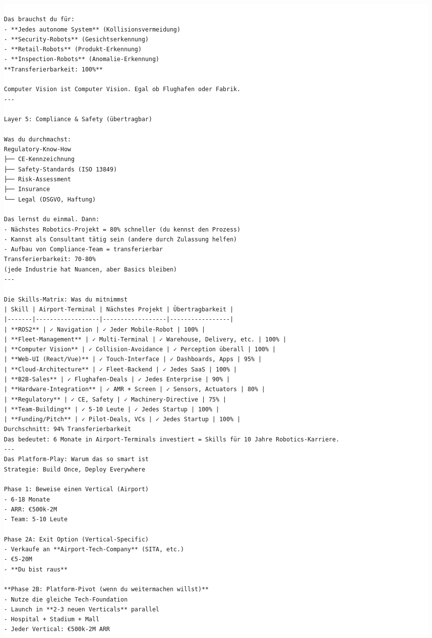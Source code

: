 ```

Das brauchst du für:
- **Jedes autonome System** (Kollisionsvermeidung)
- **Security-Robots** (Gesichtserkennung)
- **Retail-Robots** (Produkt-Erkennung)
- **Inspection-Robots** (Anomalie-Erkennung)
**Transferierbarkeit: 100%**

Computer Vision ist Computer Vision. Egal ob Flughafen oder Fabrik.
---

Layer 5: Compliance & Safety (übertragbar)

Was du durchmachst:
Regulatory-Know-How
├── CE-Kennzeichnung
├── Safety-Standards (ISO 13849)
├── Risk-Assessment
├── Insurance
└── Legal (DSGVO, Haftung)

Das lernst du einmal. Dann:
- Nächstes Robotics-Projekt = 80% schneller (du kennst den Prozess)
- Kannst als Consultant tätig sein (andere durch Zulassung helfen)
- Aufbau von Compliance-Team = transferierbar
Transferierbarkeit: 70-80%
(jede Industrie hat Nuancen, aber Basics bleiben)
---

Die Skills-Matrix: Was du mitnimmst
| Skill | Airport-Terminal | Nächstes Projekt | Übertragbarkeit |
|-------|------------------|------------------|-----------------|
| **ROS2** | ✓ Navigation | ✓ Jeder Mobile-Robot | 100% |
| **Fleet-Management** | ✓ Multi-Terminal | ✓ Warehouse, Delivery, etc. | 100% |
| **Computer Vision** | ✓ Collision-Avoidance | ✓ Perception überall | 100% |
| **Web-UI (React/Vue)** | ✓ Touch-Interface | ✓ Dashboards, Apps | 95% |
| **Cloud-Architecture** | ✓ Fleet-Backend | ✓ Jedes SaaS | 100% |
| **B2B-Sales** | ✓ Flughafen-Deals | ✓ Jedes Enterprise | 90% |
| **Hardware-Integration** | ✓ AMR + Screen | ✓ Sensors, Actuators | 80% |
| **Regulatory** | ✓ CE, Safety | ✓ Machinery-Directive | 75% |
| **Team-Building** | ✓ 5-10 Leute | ✓ Jedes Startup | 100% |
| **Funding/Pitch** | ✓ Pilot-Deals, VCs | ✓ Jedes Startup | 100% |
Durchschnitt: 94% Transferierbarkeit
Das bedeutet: 6 Monate in Airport-Terminals investiert = Skills für 10 Jahre Robotics-Karriere.
---
Das Platform-Play: Warum das so smart ist
Strategie: Build Once, Deploy Everywhere

Phase 1: Beweise einen Vertical (Airport)
- 6-18 Monate
- ARR: €500k-2M
- Team: 5-10 Leute

Phase 2A: Exit Option (Vertical-Specific)
- Verkaufe an **Airport-Tech-Company** (SITA, etc.)
- €5-20M
- **Du bist raus**

**Phase 2B: Platform-Pivot (wenn du weitermachen willst)**
- Nutze die gleiche Tech-Foundation
- Launch in **2-3 neuen Verticals** parallel
- Hospital + Stadium + Mall
- Jeder Vertical: €500k-2M ARR
```